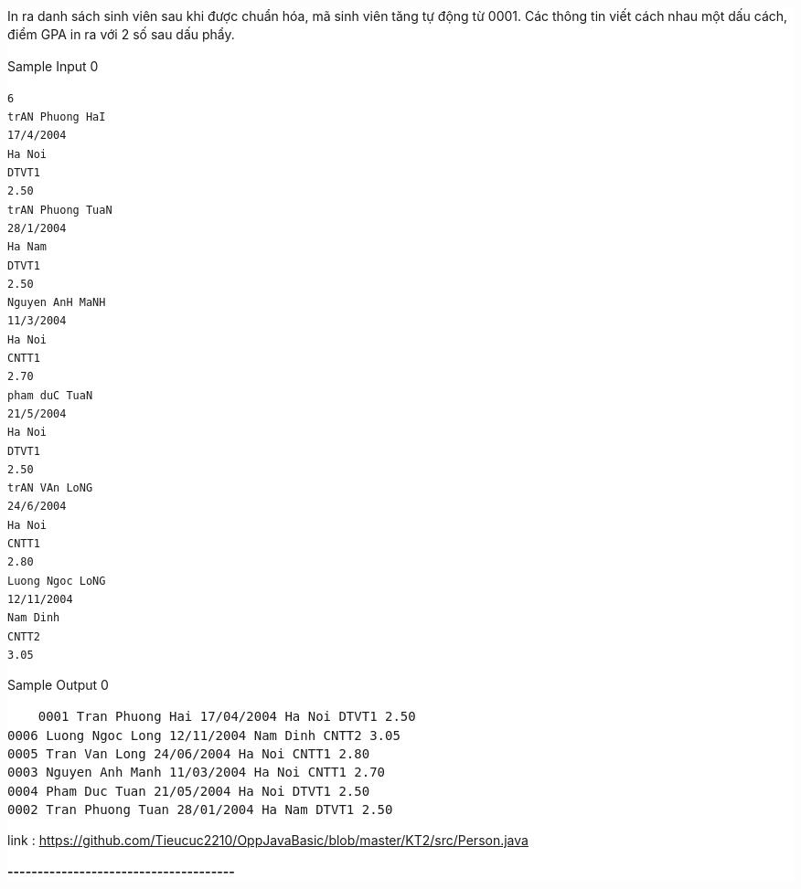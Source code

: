 In ra danh sách sinh viên sau khi được chuẩn hóa, mã sinh viên tăng tự động từ 0001. Các thông tin viết cách nhau một dấu cách, điểm GPA in ra với 2 số sau dấu phẩy.

Sample Input 0

```RE
6
trAN Phuong HaI
17/4/2004
Ha Noi
DTVT1
2.50
trAN Phuong TuaN
28/1/2004
Ha Nam
DTVT1
2.50
Nguyen AnH MaNH
11/3/2004
Ha Noi
CNTT1
2.70
pham duC TuaN
21/5/2004
Ha Noi
DTVT1
2.50
trAN VAn LoNG
24/6/2004
Ha Noi
CNTT1
2.80
Luong Ngoc LoNG
12/11/2004
Nam Dinh
CNTT2
3.05
```



Sample Output 0

<pre>
	0001 Tran Phuong Hai 17/04/2004 Ha Noi DTVT1 2.50
0006 Luong Ngoc Long 12/11/2004 Nam Dinh CNTT2 3.05
0005 Tran Van Long 24/06/2004 Ha Noi CNTT1 2.80
0003 Nguyen Anh Manh 11/03/2004 Ha Noi CNTT1 2.70
0004 Pham Duc Tuan 21/05/2004 Ha Noi DTVT1 2.50
0002 Tran Phuong Tuan 28/01/2004 Ha Nam DTVT1 2.50
</pre>


link : https://github.com/Tieucuc2210/OppJavaBasic/blob/master/KT2/src/Person.java

**--------------------------------------**
